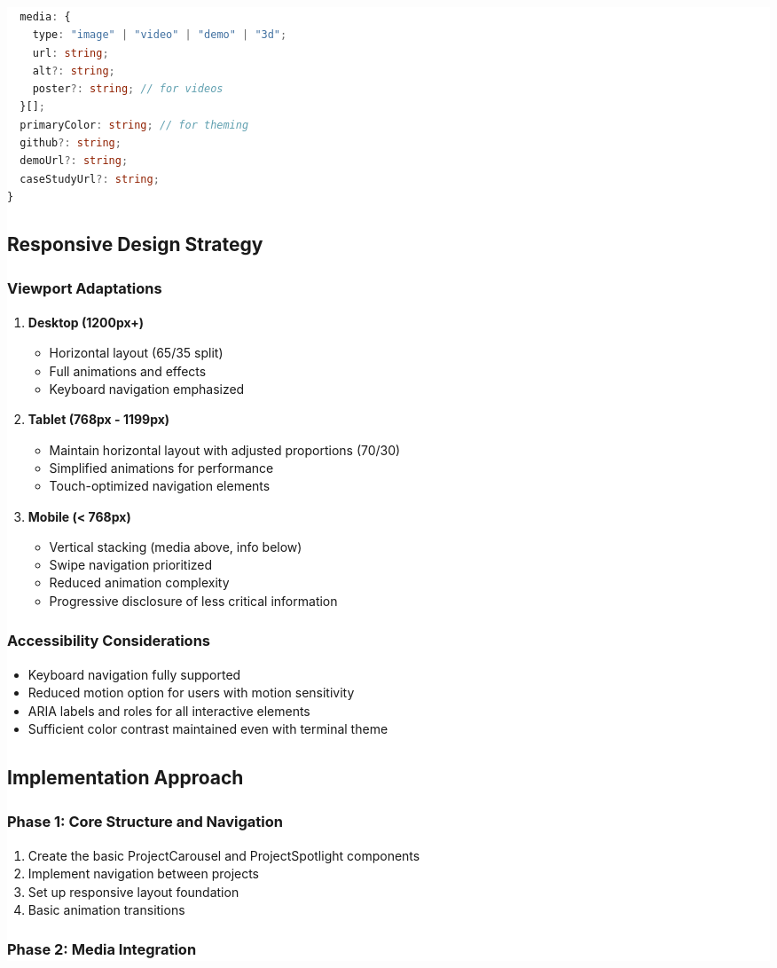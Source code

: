 ```typescript
  media: {
    type: "image" | "video" | "demo" | "3d";
    url: string;
    alt?: string;
    poster?: string; // for videos
  }[];
  primaryColor: string; // for theming
  github?: string;
  demoUrl?: string;
  caseStudyUrl?: string;
}
```

## Responsive Design Strategy

### Viewport Adaptations

1. **Desktop (1200px+)**
   - Horizontal layout (65/35 split)
   - Full animations and effects
   - Keyboard navigation emphasized

2. **Tablet (768px - 1199px)**
   - Maintain horizontal layout with adjusted proportions (70/30)
   - Simplified animations for performance
   - Touch-optimized navigation elements

3. **Mobile (< 768px)**
   - Vertical stacking (media above, info below)
   - Swipe navigation prioritized
   - Reduced animation complexity
   - Progressive disclosure of less critical information

### Accessibility Considerations

- Keyboard navigation fully supported
- Reduced motion option for users with motion sensitivity
- ARIA labels and roles for all interactive elements
- Sufficient color contrast maintained even with terminal theme

## Implementation Approach

### Phase 1: Core Structure and Navigation

1. Create the basic ProjectCarousel and ProjectSpotlight components
2. Implement navigation between projects
3. Set up responsive layout foundation
4. Basic animation transitions

### Phase 2: Media Integration
